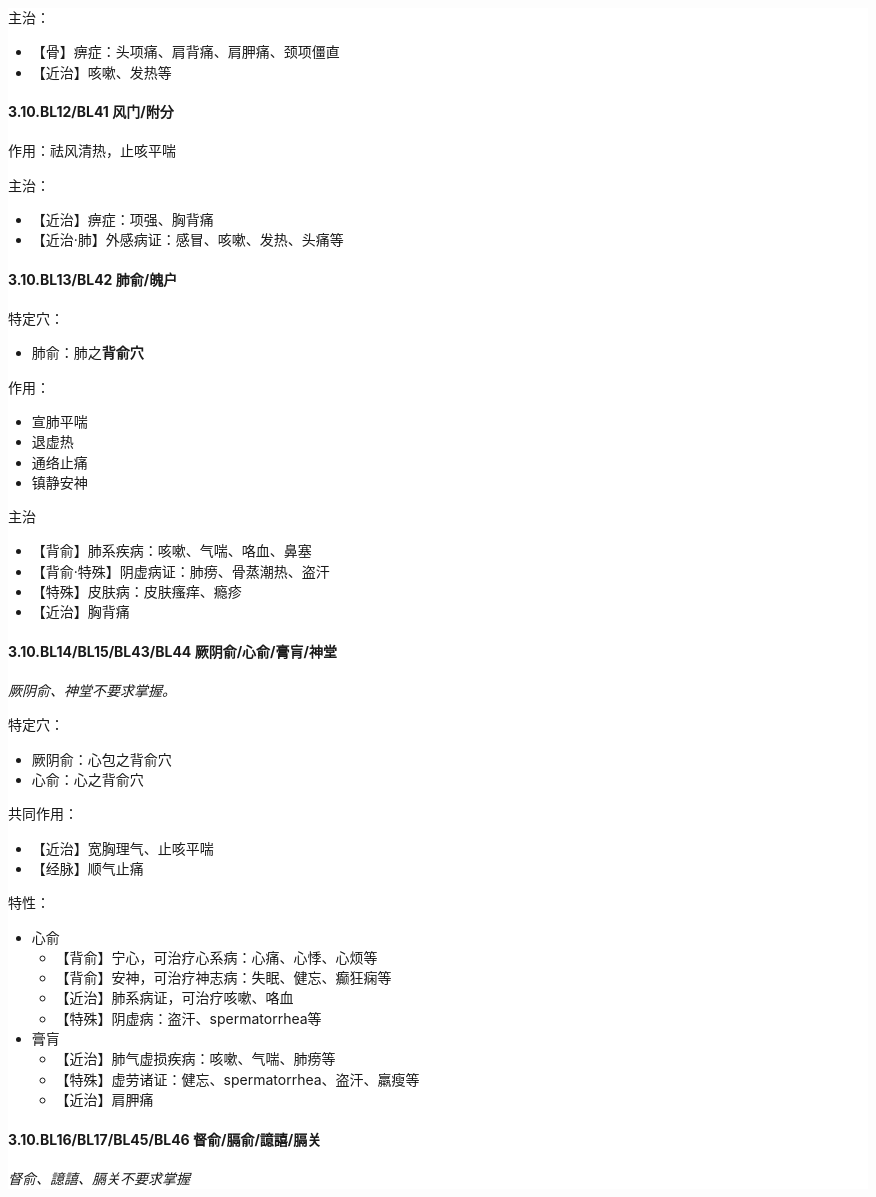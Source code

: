 主治：
- 【骨】痹症：头项痛、肩背痛、肩胛痛、颈项僵直
- 【近治】咳嗽、发热等

#### 3.10.BL12/BL41 风门/附分

作用：祛风清热，止咳平喘

主治：
- 【近治】痹症：项强、胸背痛
- 【近治·肺】外感病证：感冒、咳嗽、发热、头痛等

#### 3.10.BL13/BL42 肺俞/魄户

特定穴：
- 肺俞：肺之**背俞穴**

作用：
- 宣肺平喘
- 退虚热
- 通络止痛
- 镇静安神

主治
- 【背俞】肺系疾病：咳嗽、气喘、咯血、鼻塞
- 【背俞·特殊】阴虚病证：肺痨、骨蒸潮热、盗汗
- 【特殊】皮肤病：皮肤瘙痒、瘾疹
- 【近治】胸背痛

#### 3.10.BL14/BL15/BL43/BL44 厥阴俞/心俞/膏肓/神堂

*厥阴俞、神堂不要求掌握。*

特定穴：
- 厥阴俞：心包之背俞穴
- 心俞：心之背俞穴

共同作用：
- 【近治】宽胸理气、止咳平喘
- 【经脉】顺气止痛

特性：
- 心俞
  - 【背俞】宁心，可治疗心系病：心痛、心悸、心烦等
  - 【背俞】安神，可治疗神志病：失眠、健忘、癫狂痫等
  - 【近治】肺系病证，可治疗咳嗽、咯血
  - 【特殊】阴虚病：盗汗、spermatorrhea等
- 膏肓
  - 【近治】肺气虚损疾病：咳嗽、气喘、肺痨等
  - 【特殊】虚劳诸证：健忘、spermatorrhea、盗汗、羸瘦等
  - 【近治】肩胛痛
  
#### 3.10.BL16/BL17/BL45/BL46 督俞/膈俞/譩譆/膈关

*督俞、譩譆、膈关不要求掌握*

